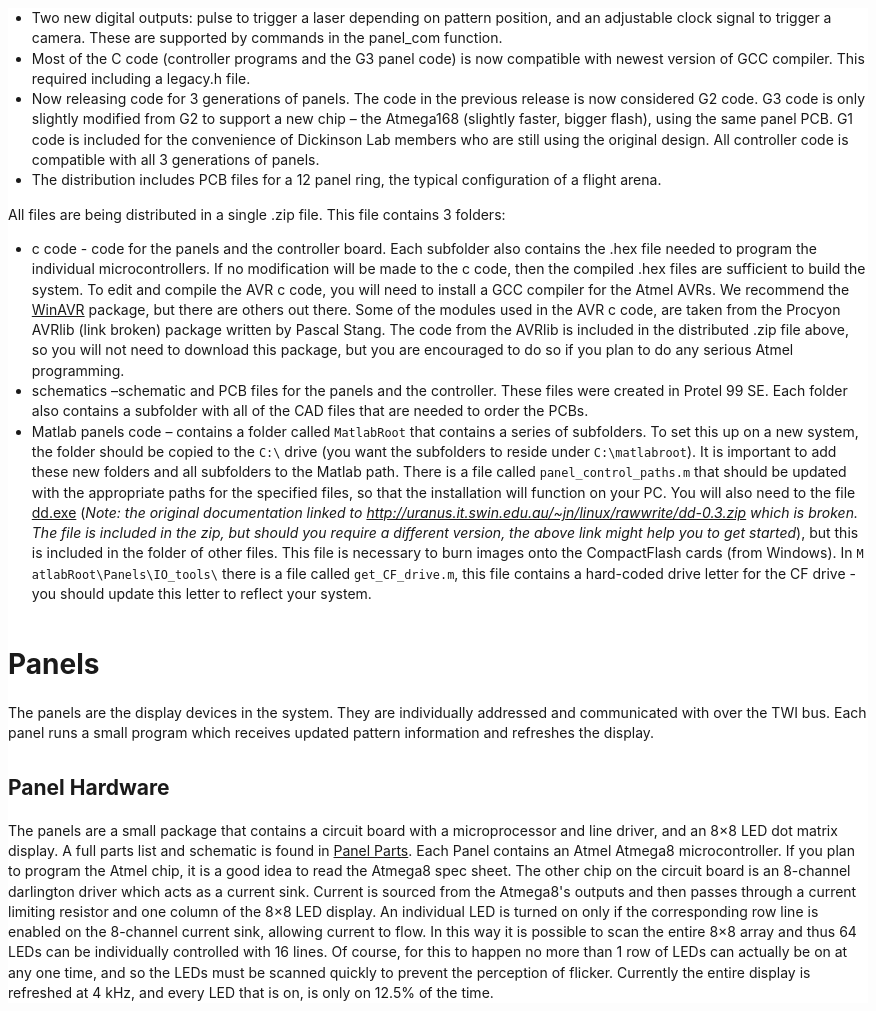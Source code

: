 - Two new digital outputs: pulse to trigger a laser depending on pattern position, and an adjustable clock signal to trigger a camera. These are supported by commands in the panel_com function.
- Most of the C code (controller programs and the G3 panel code) is now compatible with newest version of GCC compiler. This required including a legacy.h file.
- Now releasing code for 3 generations of panels. The code in the previous release is now considered G2 code. G3 code is only slightly modified from G2 to support a new chip – the Atmega168 (slightly faster, bigger flash), using the same panel PCB. G1 code is included for the convenience of Dickinson Lab members who are still using the original design. All controller code is compatible with all 3 generations of panels.
- The distribution includes PCB files for a 12 panel ring, the typical configuration of a flight arena.

All files are being distributed in a single .zip file. This file contains 3 folders:

- c code - code for the panels and the controller board. Each subfolder also contains the .hex file needed to program the individual microcontrollers. If no modification will be made to the c code, then the compiled .hex files are sufficient to build the system. To edit and compile the AVR c code, you will need to install a GCC compiler for the Atmel AVRs. We recommend the [WinAVR](http://winavr.sourceforge.net/ ) package, but there are others out there. Some of the modules used in the AVR c code, are taken from the Procyon AVRlib (link broken) package written by Pascal Stang. The code from the AVRlib is included in the distributed .zip file above, so you will not need to download this package, but you are encouraged to do so if you plan to do any serious Atmel programming.
- schematics –schematic and PCB files for the panels and the controller. These files were created in Protel 99 SE. Each folder also contains a subfolder with all of the CAD files that are needed to order the PCBs.
- Matlab panels code – contains a folder called `MatlabRoot` that contains a series of subfolders. To set this up on a new system, the folder should be copied to the `C:\` drive (you want the subfolders to reside under `C:\matlabroot`). It is important to add these new folders and all subfolders to the Matlab path. There is a file called `panel_control_paths.m` that should be updated with the appropriate paths for the specified files, so that the installation will function on your PC. You will also need to the file [dd.exe](http://www.chrysocome.net/dd) (*Note: the original documentation linked to <http://uranus.it.swin.edu.au/~jn/linux/rawwrite/dd-0.3.zip> which is broken. The file is included in the zip, but should you require a different version, the above link might help you to get started*), but this is included in the folder of other files. This file is necessary to burn images onto the CompactFlash cards (from Windows). In `MatlabRoot\Panels\IO_tools\` there is a file called `get_CF_drive.m`, this file contains a hard-coded drive letter for the CF drive - you should update this letter to reflect your system.

# Panels

The panels are the display devices in the system. They are individually addressed and communicated with over the TWI bus. Each panel runs a small program which receives updated pattern information and refreshes the display.

## Panel Hardware

The panels are a small package that contains a circuit board with a microprocessor and line driver, and an 8×8 LED dot matrix display. A full parts list and schematic is found in [Panel Parts](#Panel-Parts). Each Panel contains an Atmel Atmega8 microcontroller. If you plan to program the Atmel chip, it is a good idea to read the Atmega8 spec sheet. The other chip on the circuit board is an 8-channel darlington driver which acts as a current sink. Current is sourced from the Atmega8's outputs and then passes through a current limiting resistor and one column of the 8×8 LED display. An individual LED is turned on only if the corresponding row line is enabled on the 8-channel current sink, allowing current to flow. In this way it is possible to scan the entire 8×8 array
and thus 64 LEDs can be individually controlled with 16 lines. Of course, for this to happen no more than 1 row of LEDs can actually be on at any one time, and so the LEDs must be scanned quickly to prevent the perception of flicker. Currently the entire display is refreshed at 4 kHz, and every LED that is on, is only on 12.5% of the time.

